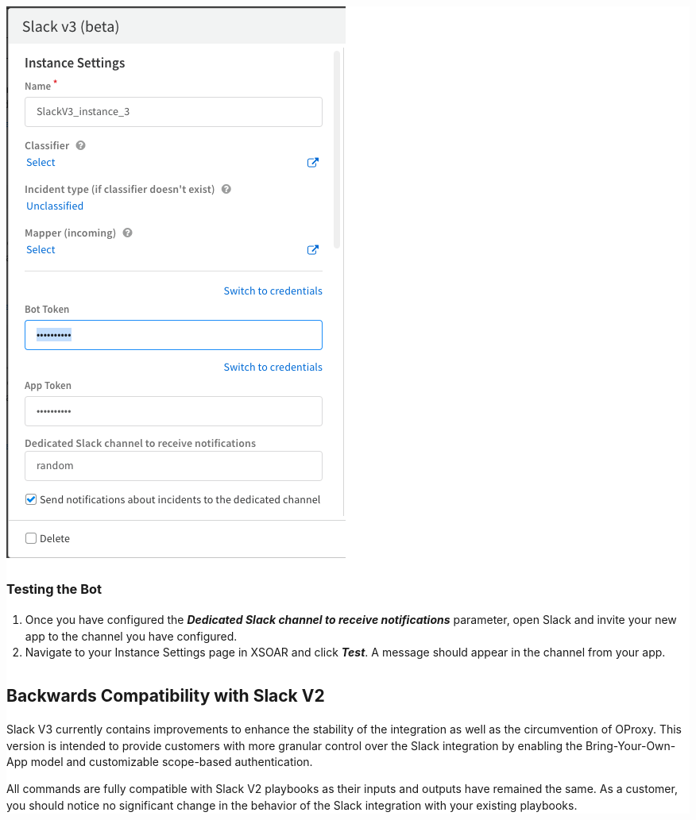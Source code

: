 ![install-app-8](../../doc_files/SlackDocs_install_workspace8.png)

### Testing the Bot
1. Once you have configured the ***Dedicated Slack channel to receive notifications*** parameter, open Slack and invite your new app to the channel you have configured.
2. Navigate to your Instance Settings page in XSOAR and click ***Test***. A message should appear in the channel from your app.
 
  
## Backwards Compatibility with Slack V2
Slack V3 currently contains improvements to enhance the stability of the integration as well as the circumvention of OProxy. This version is intended to provide customers with more granular control over the Slack integration by enabling the Bring-Your-Own-App model and customizable scope-based authentication.

All commands are fully compatible with Slack V2 playbooks as their inputs and outputs have remained the same. As a customer, you should notice no significant change in the behavior of the Slack integration with your existing playbooks.
